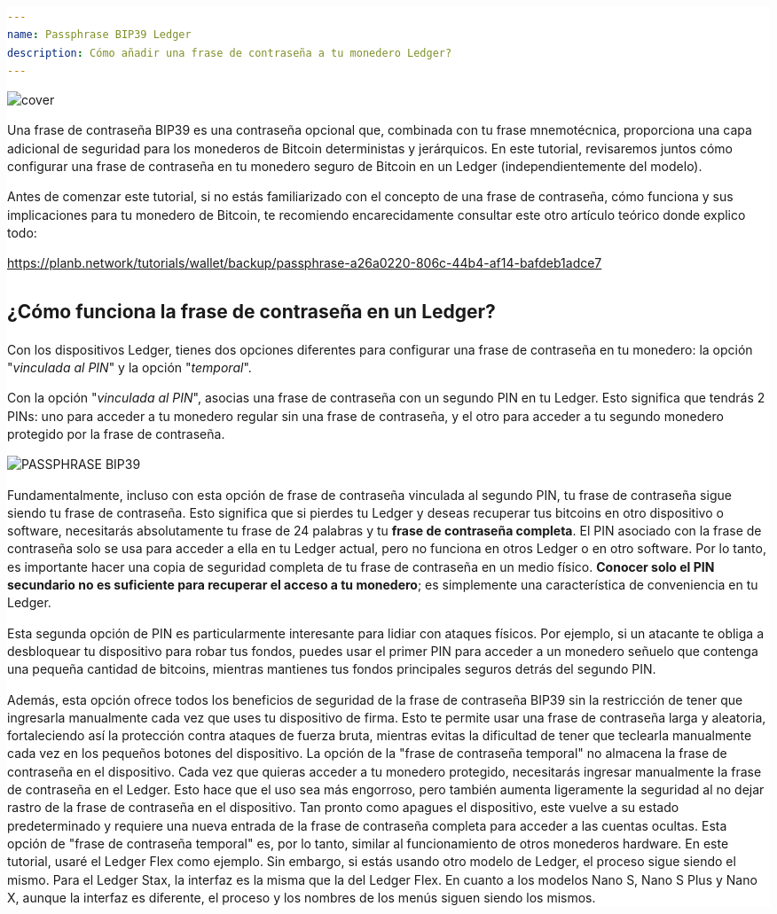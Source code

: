 ```yaml
---
name: Passphrase BIP39 Ledger
description: Cómo añadir una frase de contraseña a tu monedero Ledger?
---
```


![cover](assets/cover.webp)

Una frase de contraseña BIP39 es una contraseña opcional que, combinada con tu frase mnemotécnica, proporciona una capa adicional de seguridad para los monederos de Bitcoin deterministas y jerárquicos. En este tutorial, revisaremos juntos cómo configurar una frase de contraseña en tu monedero seguro de Bitcoin en un Ledger (independientemente del modelo).

Antes de comenzar este tutorial, si no estás familiarizado con el concepto de una frase de contraseña, cómo funciona y sus implicaciones para tu monedero de Bitcoin, te recomiendo encarecidamente consultar este otro artículo teórico donde explico todo:

https://planb.network/tutorials/wallet/backup/passphrase-a26a0220-806c-44b4-af14-bafdeb1adce7

## ¿Cómo funciona la frase de contraseña en un Ledger?

Con los dispositivos Ledger, tienes dos opciones diferentes para configurar una frase de contraseña en tu monedero: la opción "*vinculada al PIN*" y la opción "*temporal*".

Con la opción "*vinculada al PIN*", asocias una frase de contraseña con un segundo PIN en tu Ledger. Esto significa que tendrás 2 PINs: uno para acceder a tu monedero regular sin una frase de contraseña, y el otro para acceder a tu segundo monedero protegido por la frase de contraseña.

![PASSPHRASE BIP39](assets/notext/03.webp)

Fundamentalmente, incluso con esta opción de frase de contraseña vinculada al segundo PIN, tu frase de contraseña sigue siendo tu frase de contraseña. Esto significa que si pierdes tu Ledger y deseas recuperar tus bitcoins en otro dispositivo o software, necesitarás absolutamente tu frase de 24 palabras y tu **frase de contraseña completa**. El PIN asociado con la frase de contraseña solo se usa para acceder a ella en tu Ledger actual, pero no funciona en otros Ledger o en otro software. Por lo tanto, es importante hacer una copia de seguridad completa de tu frase de contraseña en un medio físico. **Conocer solo el PIN secundario no es suficiente para recuperar el acceso a tu monedero**; es simplemente una característica de conveniencia en tu Ledger.

Esta segunda opción de PIN es particularmente interesante para lidiar con ataques físicos. Por ejemplo, si un atacante te obliga a desbloquear tu dispositivo para robar tus fondos, puedes usar el primer PIN para acceder a un monedero señuelo que contenga una pequeña cantidad de bitcoins, mientras mantienes tus fondos principales seguros detrás del segundo PIN.

Además, esta opción ofrece todos los beneficios de seguridad de la frase de contraseña BIP39 sin la restricción de tener que ingresarla manualmente cada vez que uses tu dispositivo de firma. Esto te permite usar una frase de contraseña larga y aleatoria, fortaleciendo así la protección contra ataques de fuerza bruta, mientras evitas la dificultad de tener que teclearla manualmente cada vez en los pequeños botones del dispositivo.
La opción de la "frase de contraseña temporal" no almacena la frase de contraseña en el dispositivo. Cada vez que quieras acceder a tu monedero protegido, necesitarás ingresar manualmente la frase de contraseña en el Ledger. Esto hace que el uso sea más engorroso, pero también aumenta ligeramente la seguridad al no dejar rastro de la frase de contraseña en el dispositivo. Tan pronto como apagues el dispositivo, este vuelve a su estado predeterminado y requiere una nueva entrada de la frase de contraseña completa para acceder a las cuentas ocultas. Esta opción de "frase de contraseña temporal" es, por lo tanto, similar al funcionamiento de otros monederos hardware.
En este tutorial, usaré el Ledger Flex como ejemplo. Sin embargo, si estás usando otro modelo de Ledger, el proceso sigue siendo el mismo. Para el Ledger Stax, la interfaz es la misma que la del Ledger Flex. En cuanto a los modelos Nano S, Nano S Plus y Nano X, aunque la interfaz es diferente, el proceso y los nombres de los menús siguen siendo los mismos.